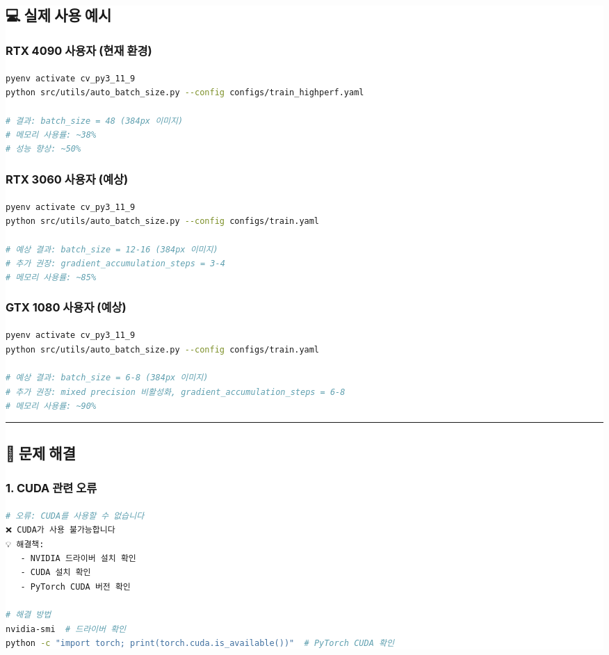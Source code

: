 
## 💻 실제 사용 예시

### RTX 4090 사용자 (현재 환경)
```bash
pyenv activate cv_py3_11_9
python src/utils/auto_batch_size.py --config configs/train_highperf.yaml

# 결과: batch_size = 48 (384px 이미지)
# 메모리 사용률: ~38%
# 성능 향상: ~50%
```

### RTX 3060 사용자 (예상)
```bash
pyenv activate cv_py3_11_9
python src/utils/auto_batch_size.py --config configs/train.yaml

# 예상 결과: batch_size = 12-16 (384px 이미지)
# 추가 권장: gradient_accumulation_steps = 3-4
# 메모리 사용률: ~85%
```

### GTX 1080 사용자 (예상)
```bash
pyenv activate cv_py3_11_9
python src/utils/auto_batch_size.py --config configs/train.yaml

# 예상 결과: batch_size = 6-8 (384px 이미지)
# 추가 권장: mixed precision 비활성화, gradient_accumulation_steps = 6-8
# 메모리 사용률: ~90%
```

---

## 🚨 문제 해결

### 1. CUDA 관련 오류
```bash
# 오류: CUDA를 사용할 수 없습니다
❌ CUDA가 사용 불가능합니다
💡 해결책:
   - NVIDIA 드라이버 설치 확인
   - CUDA 설치 확인
   - PyTorch CUDA 버전 확인

# 해결 방법
nvidia-smi  # 드라이버 확인
python -c "import torch; print(torch.cuda.is_available())"  # PyTorch CUDA 확인
```
